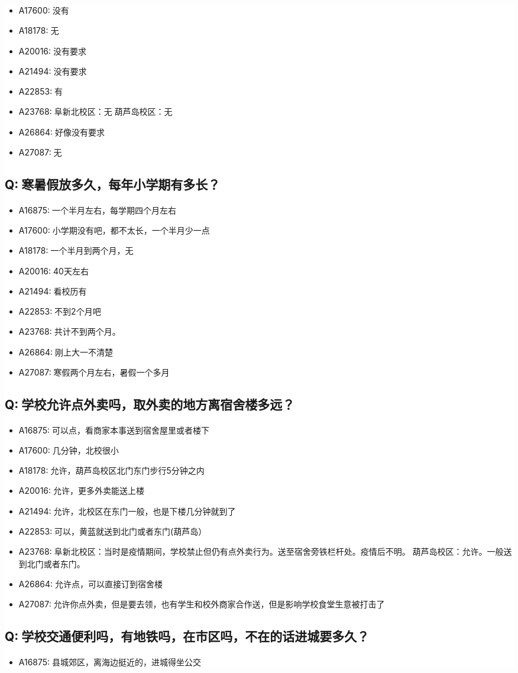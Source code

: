 - A17600: 没有

- A18178: 无

- A20016: 没有要求

- A21494: 没有要求

- A22853: 有

- A23768: 阜新北校区：无
葫芦岛校区：无

- A26864: 好像没有要求

- A27087: 无

## Q: 寒暑假放多久，每年小学期有多长？

- A16875: 一个半月左右，每学期四个月左右

- A17600: 小学期没有吧，都不太长，一个半月少一点

- A18178: 一个半月到两个月，无

- A20016: 40天左右

- A21494: 看校历有

- A22853: 不到2个月吧

- A23768: 共计不到两个月。

- A26864: 刚上大一不清楚

- A27087: 寒假两个月左右，暑假一个多月

## Q: 学校允许点外卖吗，取外卖的地方离宿舍楼多远？

- A16875: 可以点，看商家本事送到宿舍屋里或者楼下

- A17600: 几分钟，北校很小

- A18178: 允许，葫芦岛校区北门东门步行5分钟之内

- A20016: 允许，更多外卖能送上楼

- A21494: 允许，北校区在东门一般，也是下楼几分钟就到了

- A22853: 可以，黄蓝就送到北门或者东门(葫芦岛）

- A23768: 阜新北校区：当时是疫情期间，学校禁止但仍有点外卖行为。送至宿舍旁铁栏杆处。疫情后不明。
葫芦岛校区：允许。一般送到北门或者东门。

- A26864: 允许点，可以直接订到宿舍楼

- A27087: 允许你点外卖，但是要去领，也有学生和校外商家合作送，但是影响学校食堂生意被打击了

## Q: 学校交通便利吗，有地铁吗，在市区吗，不在的话进城要多久？

- A16875: 县城郊区，离海边挺近的，进城得坐公交
